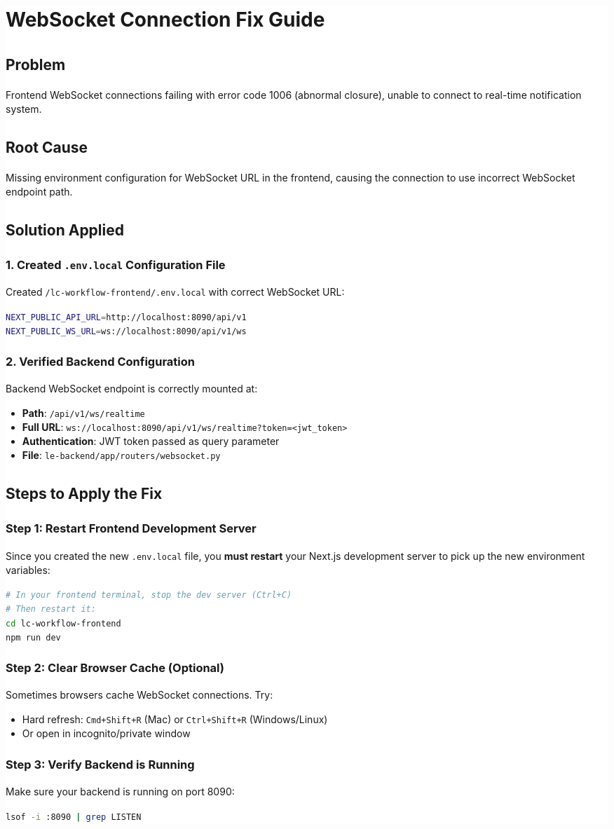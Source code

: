# WebSocket Connection Fix Guide

## Problem
Frontend WebSocket connections failing with error code 1006 (abnormal closure), unable to connect to real-time notification system.

## Root Cause
Missing environment configuration for WebSocket URL in the frontend, causing the connection to use incorrect WebSocket endpoint path.

## Solution Applied

### 1. Created `.env.local` Configuration File
Created `/lc-workflow-frontend/.env.local` with correct WebSocket URL:

```bash
NEXT_PUBLIC_API_URL=http://localhost:8090/api/v1
NEXT_PUBLIC_WS_URL=ws://localhost:8090/api/v1/ws
```

### 2. Verified Backend Configuration
Backend WebSocket endpoint is correctly mounted at:
- **Path**: `/api/v1/ws/realtime`
- **Full URL**: `ws://localhost:8090/api/v1/ws/realtime?token=<jwt_token>`
- **Authentication**: JWT token passed as query parameter
- **File**: `le-backend/app/routers/websocket.py`

## Steps to Apply the Fix

### Step 1: Restart Frontend Development Server

Since you created the new `.env.local` file, you **must restart** your Next.js development server to pick up the new environment variables:

```bash
# In your frontend terminal, stop the dev server (Ctrl+C)
# Then restart it:
cd lc-workflow-frontend
npm run dev
```

### Step 2: Clear Browser Cache (Optional)
Sometimes browsers cache WebSocket connections. Try:
- Hard refresh: `Cmd+Shift+R` (Mac) or `Ctrl+Shift+R` (Windows/Linux)
- Or open in incognito/private window

### Step 3: Verify Backend is Running
Make sure your backend is running on port 8090:
```bash
lsof -i :8090 | grep LISTEN
```
